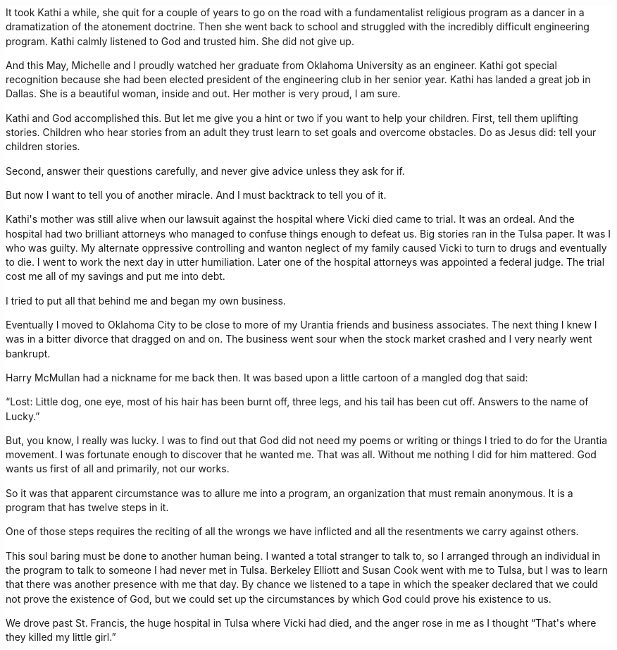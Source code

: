 It took Kathi a while, she quit for a couple of years to go on the road with a fundamentalist religious program as a dancer in a dramatization of the atonement doctrine. Then she went back to school and struggled with the incredibly difficult engineering program. Kathi calmly listened to God and trusted him. She did not give up.

And this May, Michelle and I proudly watched her graduate from Oklahoma University as an engineer. Kathi got special recognition because she had been elected president of the engineering club in her senior year. Kathi has landed a great job in Dallas. She is a beautiful woman, inside and out. Her mother is very proud, I am sure.

Kathi and God accomplished this. But let me give you a hint or two if you want to help your children. First, tell them uplifting stories. Children who hear stories from an adult they trust learn to set goals and overcome obstacles. Do as Jesus did: tell your children stories.

Second, answer their questions carefully, and never give advice unless they ask for if.

But now I want to tell you of another miracle. And I must backtrack to tell you of it.

Kathi's mother was still alive when our lawsuit against the hospital where Vicki died came to trial. It was an ordeal. And the hospital had two brilliant attorneys who managed to confuse things enough to defeat us. Big stories ran in the Tulsa paper. It was I who was guilty. My alternate oppressive controlling and wanton neglect of my family caused Vicki to turn to drugs and eventually to die. I went to work the next day in utter humiliation. Later one of the hospital attorneys was appointed a federal judge. The trial cost me all of my savings and put me into debt.

I tried to put all that behind me and began my own business.

Eventually I moved to Oklahoma City to be close to more of my Urantia friends and business associates. The next thing I knew I was in a bitter divorce that dragged on and on. The business went sour when the stock market crashed and I very nearly went bankrupt.

Harry McMullan had a nickname for me back then. It was based upon a little cartoon of a mangled dog that said:

“Lost: Little dog, one eye, most of his hair has been burnt off, three legs, and his tail has been cut off. Answers to the name of Lucky.”

But, you know, I really was lucky. I was to find out that God did not need my poems or writing or things I tried to do for the Urantia movement. I was fortunate enough to discover that he wanted me. That was all. Without me nothing I did for him mattered. God wants us first of all and primarily, not our works.

So it was that apparent circumstance was to allure me into a program, an organization that must remain anonymous. It is a program that has twelve steps in it.

One of those steps requires the reciting of all the wrongs we have inflicted and all the resentments we carry against others.

This soul baring must be done to another human being. I wanted a total stranger to talk to, so I arranged through an individual in the program to talk to someone I had never met in Tulsa. Berkeley Elliott and Susan Cook went with me to Tulsa, but I was to learn that there was another presence with me that day. By chance we listened to a tape in which the speaker declared that we could not prove the existence of God, but we could set up the circumstances by which God could prove his existence to us.

We drove past St. Francis, the huge hospital in Tulsa where Vicki had died, and the anger rose in me as I thought “That's where they killed my little girl.”
